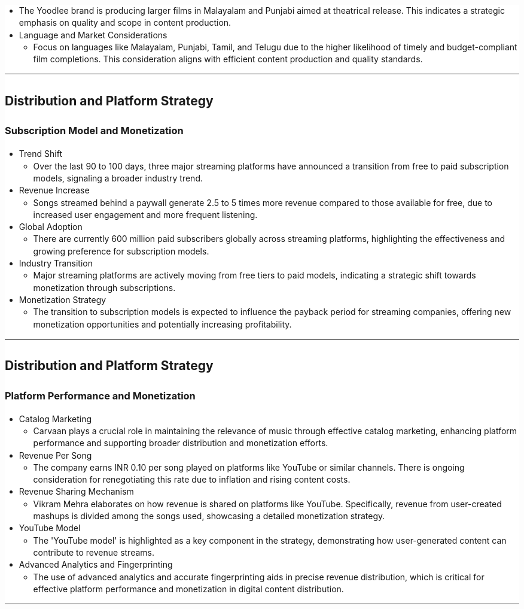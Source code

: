   - The Yoodlee brand is producing larger films in Malayalam and Punjabi aimed at theatrical release. This indicates a strategic emphasis on quality and scope in content production.
- Language and Market Considerations
  - Focus on languages like Malayalam, Punjabi, Tamil, and Telugu due to the higher likelihood of timely and budget-compliant film completions. This consideration aligns with efficient content production and quality standards.

---
## Distribution and Platform Strategy
### Subscription Model and Monetization
- Trend Shift
  - Over the last 90 to 100 days, three major streaming platforms have announced a transition from free to paid subscription models, signaling a broader industry trend.
- Revenue Increase
  - Songs streamed behind a paywall generate 2.5 to 5 times more revenue compared to those available for free, due to increased user engagement and more frequent listening.
- Global Adoption
  - There are currently 600 million paid subscribers globally across streaming platforms, highlighting the effectiveness and growing preference for subscription models.
- Industry Transition
  - Major streaming platforms are actively moving from free tiers to paid models, indicating a strategic shift towards monetization through subscriptions.
- Monetization Strategy
  - The transition to subscription models is expected to influence the payback period for streaming companies, offering new monetization opportunities and potentially increasing profitability.

---
## Distribution and Platform Strategy
### Platform Performance and Monetization
- Catalog Marketing
  - Carvaan plays a crucial role in maintaining the relevance of music through effective catalog marketing, enhancing platform performance and supporting broader distribution and monetization efforts.
- Revenue Per Song
  - The company earns INR 0.10 per song played on platforms like YouTube or similar channels. There is ongoing consideration for renegotiating this rate due to inflation and rising content costs.
- Revenue Sharing Mechanism
  - Vikram Mehra elaborates on how revenue is shared on platforms like YouTube. Specifically, revenue from user-created mashups is divided among the songs used, showcasing a detailed monetization strategy.
- YouTube Model
  - The 'YouTube model' is highlighted as a key component in the strategy, demonstrating how user-generated content can contribute to revenue streams.
- Advanced Analytics and Fingerprinting
  - The use of advanced analytics and accurate fingerprinting aids in precise revenue distribution, which is critical for effective platform performance and monetization in digital content distribution.

---
